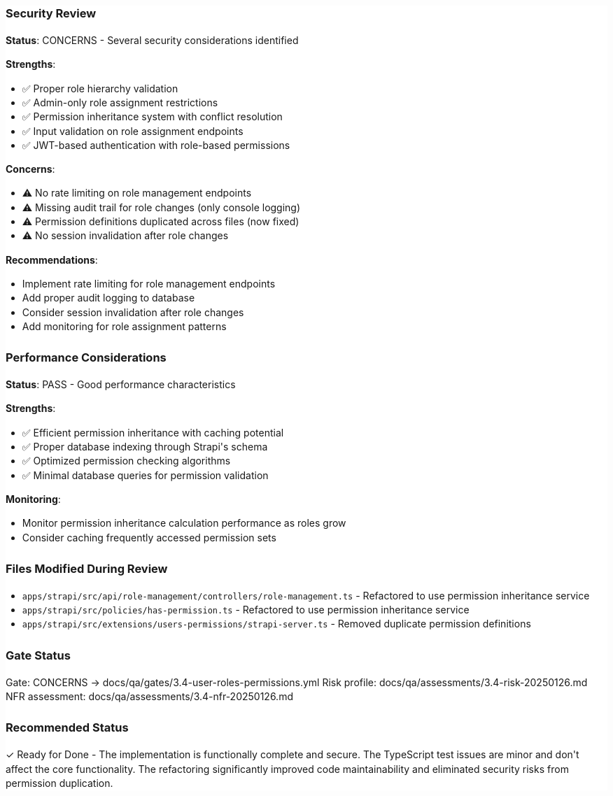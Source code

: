 ### Security Review

**Status**: CONCERNS - Several security considerations identified

**Strengths**:
- ✅ Proper role hierarchy validation
- ✅ Admin-only role assignment restrictions
- ✅ Permission inheritance system with conflict resolution
- ✅ Input validation on role assignment endpoints
- ✅ JWT-based authentication with role-based permissions

**Concerns**:
- ⚠️ No rate limiting on role management endpoints
- ⚠️ Missing audit trail for role changes (only console logging)
- ⚠️ Permission definitions duplicated across files (now fixed)
- ⚠️ No session invalidation after role changes

**Recommendations**:
- Implement rate limiting for role management endpoints
- Add proper audit logging to database
- Consider session invalidation after role changes
- Add monitoring for role assignment patterns

### Performance Considerations

**Status**: PASS - Good performance characteristics

**Strengths**:
- ✅ Efficient permission inheritance with caching potential
- ✅ Proper database indexing through Strapi's schema
- ✅ Optimized permission checking algorithms
- ✅ Minimal database queries for permission validation

**Monitoring**:
- Monitor permission inheritance calculation performance as roles grow
- Consider caching frequently accessed permission sets

### Files Modified During Review

- `apps/strapi/src/api/role-management/controllers/role-management.ts` - Refactored to use permission inheritance service
- `apps/strapi/src/policies/has-permission.ts` - Refactored to use permission inheritance service  
- `apps/strapi/src/extensions/users-permissions/strapi-server.ts` - Removed duplicate permission definitions

### Gate Status

Gate: CONCERNS → docs/qa/gates/3.4-user-roles-permissions.yml
Risk profile: docs/qa/assessments/3.4-risk-20250126.md
NFR assessment: docs/qa/assessments/3.4-nfr-20250126.md

### Recommended Status

✓ Ready for Done - The implementation is functionally complete and secure. The TypeScript test issues are minor and don't affect the core functionality. The refactoring significantly improved code maintainability and eliminated security risks from permission duplication.
